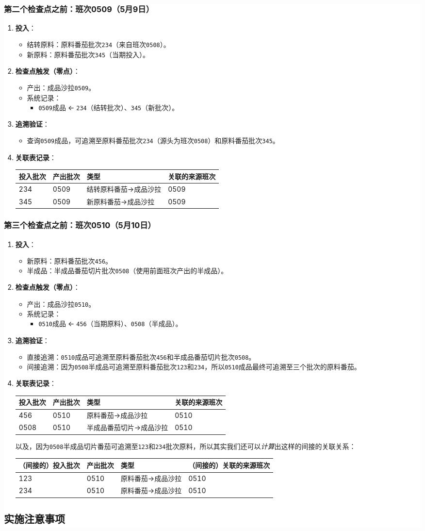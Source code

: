 ### **第二个检查点之前：班次0509（5月9日）**

1. **投入**：  
   - 结转原料：原料番茄批次`234`（来自班次`0508`）。  
   - 新原料：原料番茄批次`345`（当期投入）。  
    
2. **检查点触发（零点）**：  
   - 产出：成品沙拉`0509`。  
   - 系统记录：  
     - `0509`成品 ← `234`（结转批次）、`345`（新批次）。  
    
3. **追溯验证**：  
   - 查询`0509`成品，可追溯至原料番茄批次`234`（源头为班次`0508`）和原料番茄批次`345`。  

4. **关联表记录**：

    | 投入批次 | 产出批次 | 类型                    | 关联的来源班次 |
    | -------- | -------- | ----------------------- | -------------- |
    | 234      | 0509     | 结转原料番茄→成品沙拉 | 0509           |
    | 345      | 0509     | 新原料番茄→成品沙拉   | 0509           |

### **第三个检查点之前：班次0510（5月10日）**

1. **投入**：
   - 新原料：原料番茄批次`456`。
   - 半成品：半成品番茄切片批次`0508`（使用前面班次产出的半成品）。
    
2. **检查点触发（零点）**：
   - 产出：成品沙拉`0510`。
   - 系统记录：
     - `0510`成品 ← `456`（当期原料）、`0508`（半成品）。
      
3. **追溯验证**：
   - 直接追溯：`0510`成品可追溯至原料番茄批次`456`和半成品番茄切片批次`0508`。
   - 间接追溯：因为`0508`半成品可追溯至原料番茄批次`123`和`234`，所以`0510`成品最终可追溯至三个批次的原料番茄。

4. **关联表记录**：

    | 投入批次 | 产出批次 | 类型                    | 关联的来源班次 |
    | -------- | -------- | ----------------------- | -------------- |
    | 456      | 0510     | 原料番茄→成品沙拉     | 0510           |
    | 0508     | 0510     | 半成品番茄切片→成品沙拉 | 0510           |

    以及，因为`0508`半成品切片番茄可追溯至`123`和`234`批次原料，所以其实我们还可以*计算*出这样的间接的关联关系：

    | （间接的）投入批次 | 产出批次 | 类型                    | （间接的）关联的来源班次 |
    | ------------------ | -------- | ----------------------- | ------------------------ |
    | 123                | 0510     | 原料番茄→成品沙拉     | 0510                     |
    | 234                | 0510     | 原料番茄→成品沙拉     | 0510                     |

## 实施注意事项
